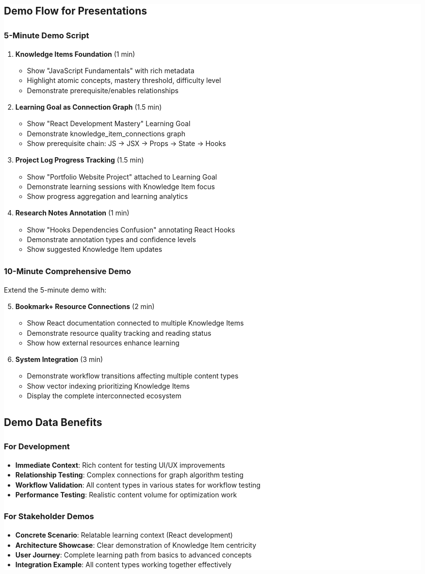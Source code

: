 ## Demo Flow for Presentations

### 5-Minute Demo Script

1. **Knowledge Items Foundation** (1 min)
   - Show "JavaScript Fundamentals" with rich metadata
   - Highlight atomic concepts, mastery threshold, difficulty level
   - Demonstrate prerequisite/enables relationships

2. **Learning Goal as Connection Graph** (1.5 min)  
   - Show "React Development Mastery" Learning Goal
   - Demonstrate knowledge_item_connections graph
   - Show prerequisite chain: JS → JSX → Props → State → Hooks

3. **Project Log Progress Tracking** (1.5 min)
   - Show "Portfolio Website Project" attached to Learning Goal
   - Demonstrate learning sessions with Knowledge Item focus
   - Show progress aggregation and learning analytics

4. **Research Notes Annotation** (1 min)
   - Show "Hooks Dependencies Confusion" annotating React Hooks
   - Demonstrate annotation types and confidence levels
   - Show suggested Knowledge Item updates

### 10-Minute Comprehensive Demo

Extend the 5-minute demo with:

5. **Bookmark+ Resource Connections** (2 min)
   - Show React documentation connected to multiple Knowledge Items
   - Demonstrate resource quality tracking and reading status
   - Show how external resources enhance learning

6. **System Integration** (3 min)
   - Demonstrate workflow transitions affecting multiple content types
   - Show vector indexing prioritizing Knowledge Items
   - Display the complete interconnected ecosystem

## Demo Data Benefits

### For Development
- **Immediate Context**: Rich content for testing UI/UX improvements
- **Relationship Testing**: Complex connections for graph algorithm testing  
- **Workflow Validation**: All content types in various states for workflow testing
- **Performance Testing**: Realistic content volume for optimization work

### For Stakeholder Demos  
- **Concrete Scenario**: Relatable learning context (React development)
- **Architecture Showcase**: Clear demonstration of Knowledge Item centricity
- **User Journey**: Complete learning path from basics to advanced concepts
- **Integration Example**: All content types working together effectively
